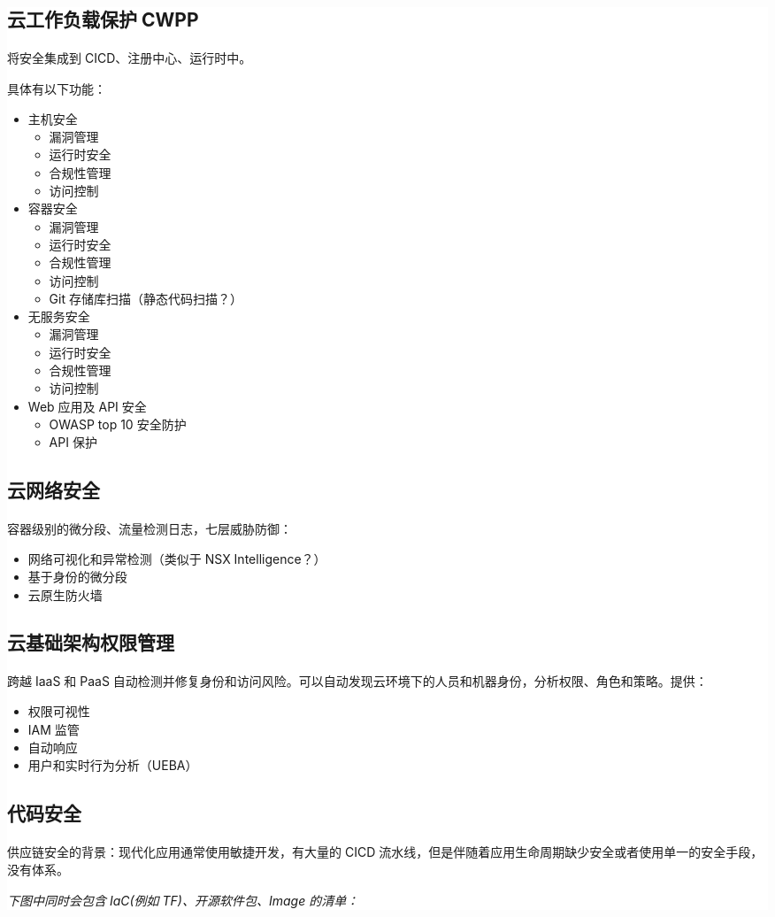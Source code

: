 

## 云工作负载保护 CWPP

将安全集成到 CICD、注册中心、运行时中。

具体有以下功能：

- 主机安全
  - 漏洞管理
  - 运行时安全
  - 合规性管理
  - 访问控制
- 容器安全
  - 漏洞管理
  - 运行时安全
  - 合规性管理
  - 访问控制
  - Git 存储库扫描（静态代码扫描？）
- 无服务安全
  - 漏洞管理
  - 运行时安全
  - 合规性管理
  - 访问控制
- Web 应用及 API 安全
  - OWASP top 10 安全防护
  - API 保护



## 云网络安全

容器级别的微分段、流量检测日志，七层威胁防御：

- 网络可视化和异常检测（类似于 NSX Intelligence？）
- 基于身份的微分段
- 云原生防火墙



## 云基础架构权限管理

跨越 IaaS 和 PaaS 自动检测并修复身份和访问风险。可以自动发现云环境下的人员和机器身份，分析权限、角色和策略。提供：

- 权限可视性
- IAM 监管
- 自动响应
- 用户和实时行为分析（UEBA）



## 代码安全

供应链安全的背景：现代化应用通常使用敏捷开发，有大量的 CICD 流水线，但是伴随着应用生命周期缺少安全或者使用单一的安全手段，没有体系。

*下图中同时会包含 IaC(例如 TF)、开源软件包、Image 的清单：*
